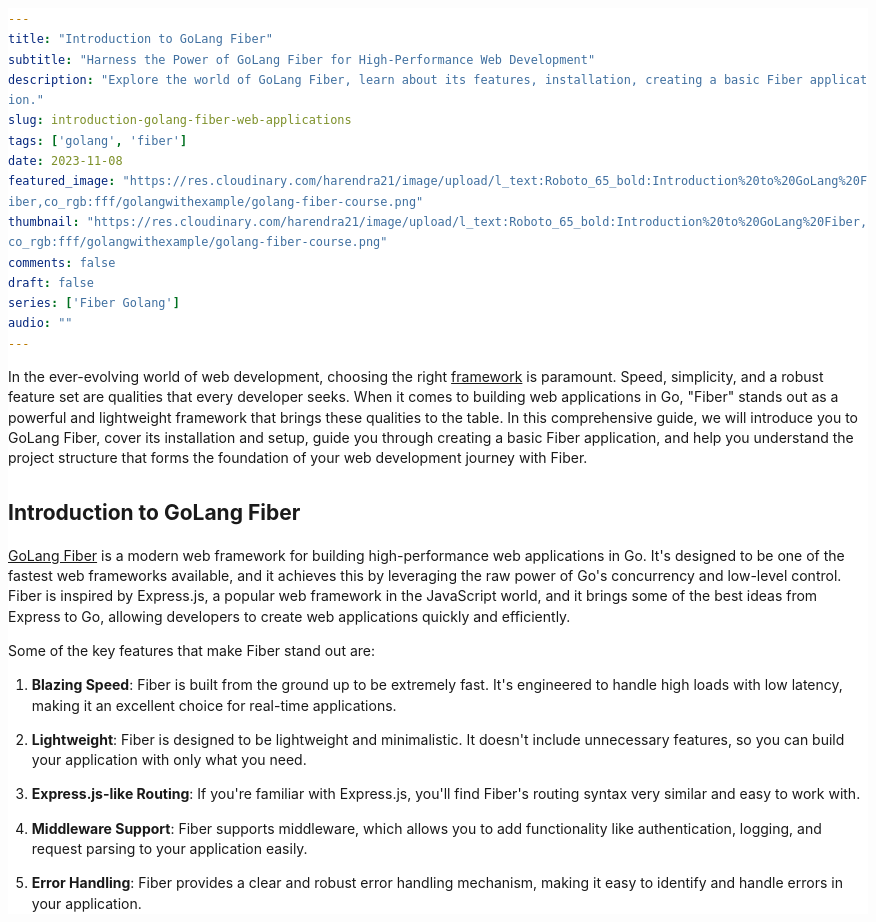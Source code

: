 ```yaml
---
title: "Introduction to GoLang Fiber"
subtitle: "Harness the Power of GoLang Fiber for High-Performance Web Development"
description: "Explore the world of GoLang Fiber, learn about its features, installation, creating a basic Fiber application."
slug: introduction-golang-fiber-web-applications
tags: ['golang', 'fiber']
date: 2023-11-08
featured_image: "https://res.cloudinary.com/harendra21/image/upload/l_text:Roboto_65_bold:Introduction%20to%20GoLang%20Fiber,co_rgb:fff/golangwithexample/golang-fiber-course.png"
thumbnail: "https://res.cloudinary.com/harendra21/image/upload/l_text:Roboto_65_bold:Introduction%20to%20GoLang%20Fiber,co_rgb:fff/golangwithexample/golang-fiber-course.png"
comments: false
draft: false
series: ['Fiber Golang']
audio: ""
---
```



In the ever-evolving world of web development, choosing the right [framework](https://golang.withcodeexample.com/blog/go-web-frameworks-for-web-development/) is paramount. Speed, simplicity, and a robust feature set are qualities that every developer seeks. When it comes to building web applications in Go, "Fiber" stands out as a powerful and lightweight framework that brings these qualities to the table. In this comprehensive guide, we will introduce you to GoLang Fiber, cover its installation and setup, guide you through creating a basic Fiber application, and help you understand the project structure that forms the foundation of your web development journey with Fiber.

## Introduction to GoLang Fiber

[GoLang Fiber](https://golang.withcodeexample.com/blog/fiber-golang-powerful-web-framework/) is a modern web framework for building high-performance web applications in Go. It's designed to be one of the fastest web frameworks available, and it achieves this by leveraging the raw power of Go's concurrency and low-level control. Fiber is inspired by Express.js, a popular web framework in the JavaScript world, and it brings some of the best ideas from Express to Go, allowing developers to create web applications quickly and efficiently.

Some of the key features that make Fiber stand out are:

1. **Blazing Speed**: Fiber is built from the ground up to be extremely fast. It's engineered to handle high loads with low latency, making it an excellent choice for real-time applications.

2. **Lightweight**: Fiber is designed to be lightweight and minimalistic. It doesn't include unnecessary features, so you can build your application with only what you need.

3. **Express.js-like Routing**: If you're familiar with Express.js, you'll find Fiber's routing syntax very similar and easy to work with.

4. **Middleware Support**: Fiber supports middleware, which allows you to add functionality like authentication, logging, and request parsing to your application easily.

5. **Error Handling**: Fiber provides a clear and robust error handling mechanism, making it easy to identify and handle errors in your application.
